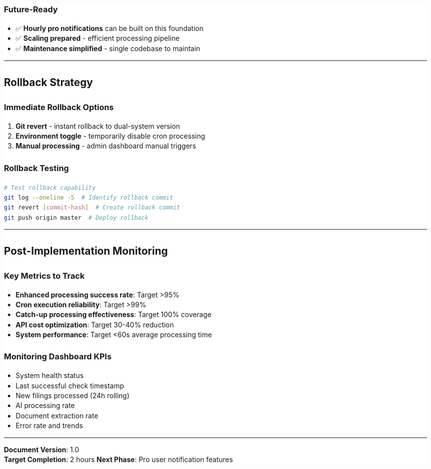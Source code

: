### **Future-Ready**
- ✅ **Hourly pro notifications** can be built on this foundation
- ✅ **Scaling prepared** - efficient processing pipeline
- ✅ **Maintenance simplified** - single codebase to maintain

---

## Rollback Strategy

### **Immediate Rollback Options**
1. **Git revert** - instant rollback to dual-system version
2. **Environment toggle** - temporarily disable cron processing
3. **Manual processing** - admin dashboard manual triggers

### **Rollback Testing**
```bash
# Test rollback capability
git log --oneline -5  # Identify rollback commit
git revert [commit-hash]  # Create rollback commit
git push origin master  # Deploy rollback
```

---

## Post-Implementation Monitoring

### **Key Metrics to Track**
- **Enhanced processing success rate**: Target >95%
- **Cron execution reliability**: Target >99%
- **Catch-up processing effectiveness**: Target 100% coverage
- **API cost optimization**: Target 30-40% reduction
- **System performance**: Target <60s average processing time

### **Monitoring Dashboard KPIs**
- System health status
- Last successful check timestamp  
- New filings processed (24h rolling)
- AI processing rate
- Document extraction rate
- Error rate and trends

---

**Document Version**: 1.0  
**Target Completion**: 2 hours
**Next Phase**: Pro user notification features